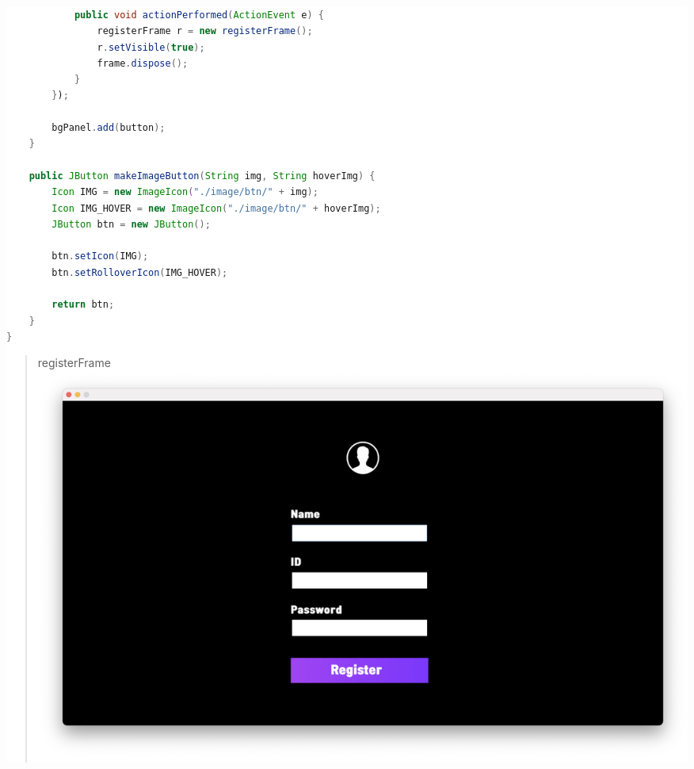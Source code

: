 ```java
			public void actionPerformed(ActionEvent e) {
				registerFrame r = new registerFrame();
				r.setVisible(true);
				frame.dispose();
			}
		});

		bgPanel.add(button);
	}

	public JButton makeImageButton(String img, String hoverImg) {
		Icon IMG = new ImageIcon("./image/btn/" + img);
		Icon IMG_HOVER = new ImageIcon("./image/btn/" + hoverImg);
		JButton btn = new JButton();

		btn.setIcon(IMG);
		btn.setRolloverIcon(IMG_HOVER);

		return btn;
	}
}
```

> registerFrame
> ![swing2](/assets/images/java/swing2.png)
